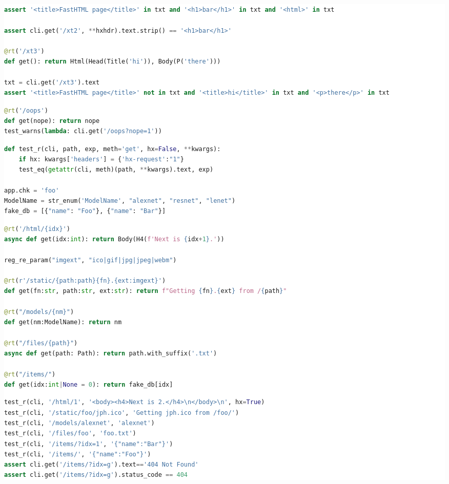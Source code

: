 ``` python
assert '<title>FastHTML page</title>' in txt and '<h1>bar</h1>' in txt and '<html>' in txt

assert cli.get('/xt2', **hxhdr).text.strip() == '<h1>bar</h1>'

@rt('/xt3')
def get(): return Html(Head(Title('hi')), Body(P('there')))

txt = cli.get('/xt3').text
assert '<title>FastHTML page</title>' not in txt and '<title>hi</title>' in txt and '<p>there</p>' in txt
```

``` python
@rt('/oops')
def get(nope): return nope
test_warns(lambda: cli.get('/oops?nope=1'))
```

``` python
def test_r(cli, path, exp, meth='get', hx=False, **kwargs):
    if hx: kwargs['headers'] = {'hx-request':"1"}
    test_eq(getattr(cli, meth)(path, **kwargs).text, exp)

app.chk = 'foo'
ModelName = str_enum('ModelName', "alexnet", "resnet", "lenet")
fake_db = [{"name": "Foo"}, {"name": "Bar"}]
```

``` python
@rt('/html/{idx}')
async def get(idx:int): return Body(H4(f'Next is {idx+1}.'))

reg_re_param("imgext", "ico|gif|jpg|jpeg|webm")

@rt(r'/static/{path:path}{fn}.{ext:imgext}')
def get(fn:str, path:str, ext:str): return f"Getting {fn}.{ext} from /{path}"

@rt("/models/{nm}")
def get(nm:ModelName): return nm

@rt("/files/{path}")
async def get(path: Path): return path.with_suffix('.txt')

@rt("/items/")
def get(idx:int|None = 0): return fake_db[idx]
```

``` python
test_r(cli, '/html/1', '<body><h4>Next is 2.</h4>\n</body>\n', hx=True)
test_r(cli, '/static/foo/jph.ico', 'Getting jph.ico from /foo/')
test_r(cli, '/models/alexnet', 'alexnet')
test_r(cli, '/files/foo', 'foo.txt')
test_r(cli, '/items/?idx=1', '{"name":"Bar"}')
test_r(cli, '/items/', '{"name":"Foo"}')
assert cli.get('/items/?idx=g').text=='404 Not Found'
assert cli.get('/items/?idx=g').status_code == 404
```
